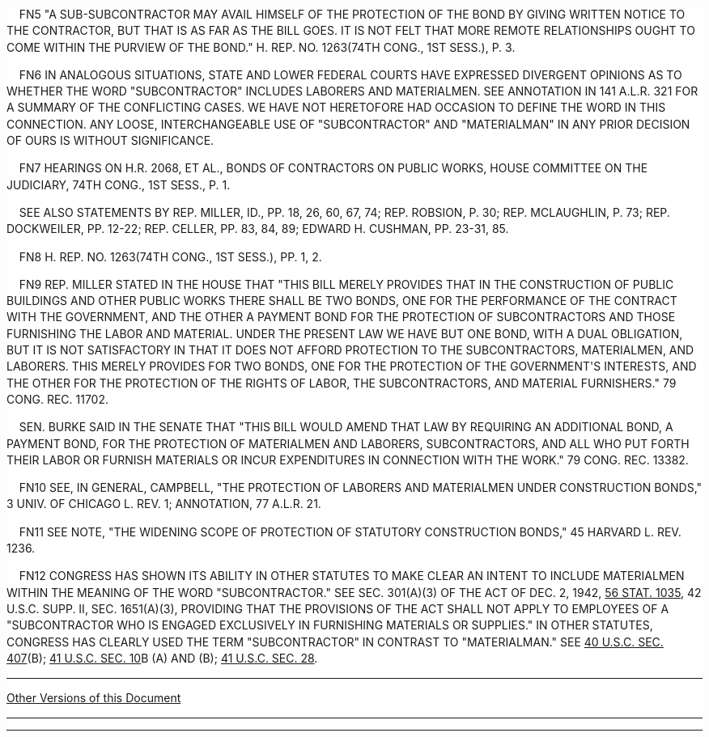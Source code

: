     FN5  "A SUB-SUBCONTRACTOR MAY AVAIL HIMSELF OF THE PROTECTION OF THE BOND BY GIVING WRITTEN NOTICE TO THE CONTRACTOR, BUT THAT IS AS FAR AS THE BILL GOES.  IT IS NOT FELT THAT MORE REMOTE RELATIONSHIPS OUGHT TO COME WITHIN THE PURVIEW OF THE BOND."  H. REP. NO. 1263(74TH CONG., 1ST SESS.), P. 3.

    FN6  IN ANALOGOUS SITUATIONS, STATE AND LOWER FEDERAL COURTS HAVE EXPRESSED DIVERGENT OPINIONS AS TO WHETHER THE WORD "SUBCONTRACTOR" INCLUDES LABORERS AND MATERIALMEN.  SEE ANNOTATION IN 141 A.L.R. 321 FOR A SUMMARY OF THE CONFLICTING CASES.  WE HAVE NOT HERETOFORE HAD OCCASION TO DEFINE THE WORD IN THIS CONNECTION.  ANY LOOSE, INTERCHANGEABLE USE OF "SUBCONTRACTOR" AND "MATERIALMAN" IN ANY PRIOR DECISION OF OURS IS WITHOUT SIGNIFICANCE.

    FN7  HEARINGS ON H.R. 2068, ET AL., BONDS OF CONTRACTORS ON PUBLIC WORKS, HOUSE COMMITTEE ON THE JUDICIARY, 74TH CONG., 1ST SESS., P. 1.

    SEE ALSO STATEMENTS BY REP. MILLER, ID., PP. 18, 26, 60, 67, 74; REP. ROBSION, P. 30; REP. MCLAUGHLIN, P. 73; REP. DOCKWEILER, PP. 12-22; REP. CELLER, PP. 83, 84, 89; EDWARD H. CUSHMAN, PP. 23-31, 85.

    FN8  H. REP. NO. 1263(74TH CONG., 1ST SESS.), PP. 1, 2.

    FN9  REP. MILLER STATED IN THE HOUSE THAT "THIS BILL MERELY PROVIDES THAT IN THE CONSTRUCTION OF PUBLIC BUILDINGS AND OTHER PUBLIC WORKS THERE SHALL BE TWO BONDS, ONE FOR THE PERFORMANCE OF THE CONTRACT WITH THE GOVERNMENT, AND THE OTHER A PAYMENT BOND FOR THE PROTECTION OF SUBCONTRACTORS AND THOSE FURNISHING THE LABOR AND MATERIAL.  UNDER THE PRESENT LAW WE HAVE BUT ONE BOND, WITH A DUAL OBLIGATION, BUT IT IS NOT SATISFACTORY IN THAT IT DOES NOT AFFORD PROTECTION TO THE SUBCONTRACTORS, MATERIALMEN, AND LABORERS.  THIS MERELY PROVIDES FOR TWO BONDS, ONE FOR THE PROTECTION OF THE GOVERNMENT'S INTERESTS, AND THE OTHER FOR THE PROTECTION OF THE RIGHTS OF LABOR, THE SUBCONTRACTORS, AND MATERIAL FURNISHERS."  79 CONG. REC. 11702.

    SEN. BURKE SAID IN THE SENATE THAT "THIS BILL WOULD AMEND THAT LAW BY REQUIRING AN ADDITIONAL BOND, A PAYMENT BOND, FOR THE PROTECTION OF MATERIALMEN AND LABORERS, SUBCONTRACTORS, AND ALL WHO PUT FORTH THEIR LABOR OR FURNISH MATERIALS OR INCUR EXPENDITURES IN CONNECTION WITH THE WORK."  79 CONG. REC. 13382.

    FN10  SEE, IN GENERAL, CAMPBELL, "THE PROTECTION OF LABORERS AND MATERIALMEN UNDER CONSTRUCTION BONDS," 3 UNIV.  OF CHICAGO L. REV. 1; ANNOTATION, 77 A.L.R. 21.

    FN11  SEE NOTE, "THE WIDENING SCOPE OF PROTECTION OF STATUTORY CONSTRUCTION BONDS," 45 HARVARD L. REV. 1236.

    FN12  CONGRESS HAS SHOWN ITS ABILITY IN OTHER STATUTES TO MAKE CLEAR AN INTENT TO INCLUDE MATERIALMEN WITHIN THE MEANING OF THE WORD "SUBCONTRACTOR."  SEE SEC. 301(A)(3) OF THE ACT OF DEC. 2, 1942, [56 STAT. 1035][/us/stat/56/1035], 42 U.S.C. SUPP. II, SEC. 1651(A)(3), PROVIDING THAT THE PROVISIONS OF THE ACT SHALL NOT APPLY TO EMPLOYEES OF A "SUBCONTRACTOR WHO IS ENGAGED EXCLUSIVELY IN FURNISHING MATERIALS OR SUPPLIES."  IN OTHER STATUTES, CONGRESS HAS CLEARLY USED THE TERM "SUBCONTRACTOR" IN CONTRAST TO "MATERIALMAN."  SEE [40 U.S.C. SEC. 407][/us/usc/t40/s407](B); [41 U.S.C. SEC. 10][/us/usc/t41/s10]B (A) AND (B); [41 U.S.C. SEC. 28][/us/usc/t41/s28].

----------

[Other Versions of this Document](https://publicdocs.github.io/go/links?ns=uslm-x&ref=%2Fus%2Fcourts%2Fscotus%2FusReporter%2F322%2F102)

----------
----------

[/us/courts/scotus/usReporter/322/102]: https://publicdocs.github.io/go/links?ns=uslm-x&ref=%2Fus%2Fcourts%2Fscotus%2FusReporter%2F322%2F102
[/us/courts/scotus/usReporter/320/733]: https://publicdocs.github.io/go/links?ns=uslm-x&ref=%2Fus%2Fcourts%2Fscotus%2FusReporter%2F320%2F733
[/us/courts/scotus/usReporter/320/733]: https://publicdocs.github.io/go/links?ns=uslm-x&ref=%2Fus%2Fcourts%2Fscotus%2FusReporter%2F320%2F733
[/us/courts/scotus/usReporter/200/197]: https://publicdocs.github.io/go/links?ns=uslm-x&ref=%2Fus%2Fcourts%2Fscotus%2FusReporter%2F200%2F197
[/us/courts/scotus/usReporter/215/533]: https://publicdocs.github.io/go/links?ns=uslm-x&ref=%2Fus%2Fcourts%2Fscotus%2FusReporter%2F215%2F533
[/us/courts/scotus/usReporter/231/237]: https://publicdocs.github.io/go/links?ns=uslm-x&ref=%2Fus%2Fcourts%2Fscotus%2FusReporter%2F231%2F237
[/us/courts/scotus/usReporter/246/257]: https://publicdocs.github.io/go/links?ns=uslm-x&ref=%2Fus%2Fcourts%2Fscotus%2FusReporter%2F246%2F257
[/us/courts/scotus/usReporter/270/349]: https://publicdocs.github.io/go/links?ns=uslm-x&ref=%2Fus%2Fcourts%2Fscotus%2FusReporter%2F270%2F349
[/us/courts/scotus/usReporter/302/442]: https://publicdocs.github.io/go/links?ns=uslm-x&ref=%2Fus%2Fcourts%2Fscotus%2FusReporter%2F302%2F442
[/us/courts/scotus/usReporter/244/376]: https://publicdocs.github.io/go/links?ns=uslm-x&ref=%2Fus%2Fcourts%2Fscotus%2FusReporter%2F244%2F376
[/us/courts/scotus/usReporter/311/15]: https://publicdocs.github.io/go/links?ns=uslm-x&ref=%2Fus%2Fcourts%2Fscotus%2FusReporter%2F311%2F15
[/us/courts/scotus/usReporter/316/23]: https://publicdocs.github.io/go/links?ns=uslm-x&ref=%2Fus%2Fcourts%2Fscotus%2FusReporter%2F316%2F23
[/us/courts/scotus/usReporter/285/204]: https://publicdocs.github.io/go/links?ns=uslm-x&ref=%2Fus%2Fcourts%2Fscotus%2FusReporter%2F285%2F204
[/us/stat/49/793]: https://publicdocs.github.io/go/links?ns=uslm&ref=%2Fus%2Fstat%2F49%2F793
[/us/usc/t40/s270]: https://publicdocs.github.io/go/links?ns=uslm&ref=%2Fus%2Fusc%2Ft40%2Fs270
[/us/stat/28/278]: https://publicdocs.github.io/go/links?ns=uslm&ref=%2Fus%2Fstat%2F28%2F278
[/us/stat/33/811]: https://publicdocs.github.io/go/links?ns=uslm&ref=%2Fus%2Fstat%2F33%2F811
[/us/usc/t40/s270]: https://publicdocs.github.io/go/links?ns=uslm&ref=%2Fus%2Fusc%2Ft40%2Fs270
[/us/courts/scotus/usReporter/200/197]: https://publicdocs.github.io/go/links?ns=uslm-x&ref=%2Fus%2Fcourts%2Fscotus%2FusReporter%2F200%2F197
[/us/courts/scotus/usReporter/273/745]: https://publicdocs.github.io/go/links?ns=uslm-x&ref=%2Fus%2Fcourts%2Fscotus%2FusReporter%2F273%2F745

[/us/stat/56/1035]: https://publicdocs.github.io/go/links?ns=uslm&ref=%2Fus%2Fstat%2F56%2F1035
[/us/usc/t40/s407]: https://publicdocs.github.io/go/links?ns=uslm&ref=%2Fus%2Fusc%2Ft40%2Fs407
[/us/usc/t41/s10]: https://publicdocs.github.io/go/links?ns=uslm&ref=%2Fus%2Fusc%2Ft41%2Fs10
[/us/usc/t41/s28]: https://publicdocs.github.io/go/links?ns=uslm&ref=%2Fus%2Fusc%2Ft41%2Fs28